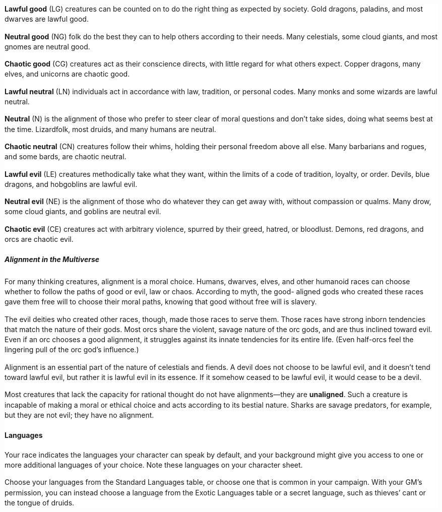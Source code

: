 **Lawful good** (LG) creatures can be counted on to do the right thing as expected by society. Gold dragons, paladins, and most dwarves are lawful good.

**Neutral good** (NG) folk do the best they can to help others according to their needs. Many celestials, some cloud giants, and most gnomes are neutral good.

**Chaotic good** (CG) creatures act as their conscience directs, with little regard for what others expect. Copper dragons, many elves, and unicorns are chaotic good.

**Lawful neutral** (LN) individuals act in accordance with law, tradition, or personal codes. Many monks and some wizards are lawful neutral.

**Neutral** (N) is the alignment of those who prefer to steer clear of moral questions and don’t take sides, doing what seems best at the time. Lizardfolk, most druids, and many humans are neutral.

**Chaotic neutral** (CN) creatures follow their whims, holding their personal freedom above all else. Many barbarians and rogues, and some bards, are chaotic neutral.

**Lawful evil** (LE) creatures methodically take what they want, within the limits of a code of tradition, loyalty, or order. Devils, blue dragons, and hobgoblins are lawful evil.

**Neutral evil** (NE) is the alignment of those who do whatever they can get away with, without compassion or qualms. Many drow, some cloud giants, and goblins are neutral evil.

**Chaotic evil** (CE) creatures act with arbitrary violence, spurred by their greed, hatred, or bloodlust. Demons, red dragons, and orcs are chaotic evil.

##### Alignment in the Multiverse

For many thinking creatures, alignment is a moral choice. Humans, dwarves, elves, and other humanoid races can choose whether to follow the paths of good or evil, law or chaos. According to myth, the good- aligned gods who created these races gave them free will to choose their moral paths, knowing that good without free will is slavery.

The evil deities who created other races, though, made those races to serve them. Those races have strong inborn tendencies that match the nature of their gods. Most orcs share the violent, savage nature of the orc gods, and are thus inclined toward evil. Even if an orc chooses a good alignment, it struggles against its innate tendencies for its entire life. (Even half-orcs feel the lingering pull of the orc god’s influence.)

Alignment is an essential part of the nature of celestials and fiends. A devil does not choose to be lawful evil, and it doesn’t tend toward lawful evil, but rather it is lawful evil in its essence. If it somehow ceased to be lawful evil, it would cease to be a devil.

Most creatures that lack the capacity for rational thought do not have alignments—they are **unaligned**. Such a creature is incapable of making a moral or ethical choice and acts according to its bestial nature. Sharks are savage predators, for example, but they are not evil; they have no alignment.

#### Languages

Your race indicates the languages your character can speak by default, and your background might give you access to one or more additional languages of your choice. Note these languages on your character sheet.

Choose your languages from the Standard Languages table, or choose one that is common in your campaign. With your GM’s permission, you can instead choose a language from the Exotic Languages table or a secret language, such as thieves’ cant or the tongue of druids.

